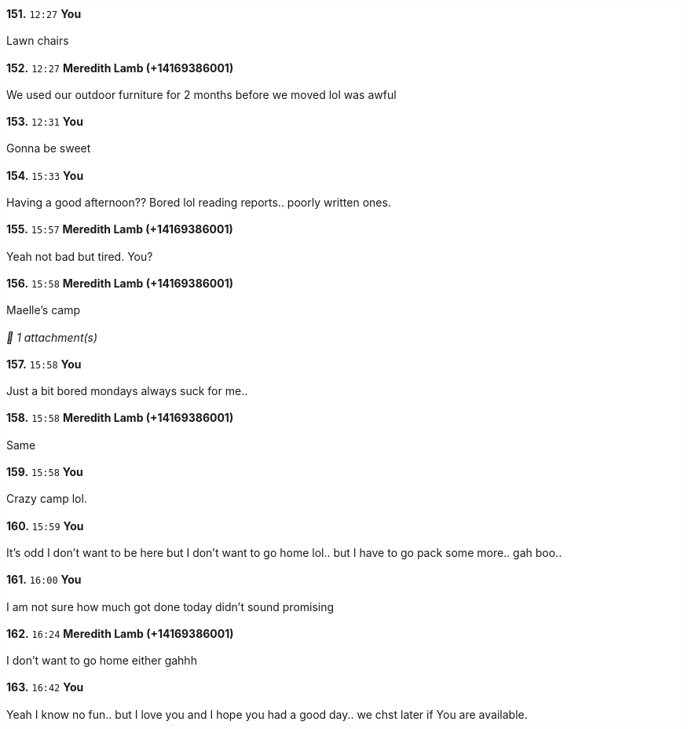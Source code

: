 
**151.** `12:27` **You**

Lawn chairs


**152.** `12:27` **Meredith Lamb (+14169386001)**

We used our outdoor furniture for 2 months before we moved lol was awful


**153.** `12:31` **You**

Gonna be sweet


**154.** `15:33` **You**

Having a good afternoon?? Bored lol reading reports\.\. poorly written ones\.


**155.** `15:57` **Meredith Lamb (+14169386001)**

Yeah not bad but tired\. You?


**156.** `15:58` **Meredith Lamb (+14169386001)**

Maelle’s camp

*📎 1 attachment(s)*

**157.** `15:58` **You**

Just a bit bored mondays always suck for me\.\.


**158.** `15:58` **Meredith Lamb (+14169386001)**

Same


**159.** `15:58` **You**

Crazy camp lol\.


**160.** `15:59` **You**

It’s odd I don’t want to be here but I don’t want to go home lol\.\. but I have to go pack some more\.\. gah boo\.\.


**161.** `16:00` **You**

I am not sure how much got done today didn’t sound promising


**162.** `16:24` **Meredith Lamb (+14169386001)**

I don’t want to go home either gahhh


**163.** `16:42` **You**

Yeah I know no fun\.\. but I love you and I hope you had a good day\.\. we chst later if
You are available\.

